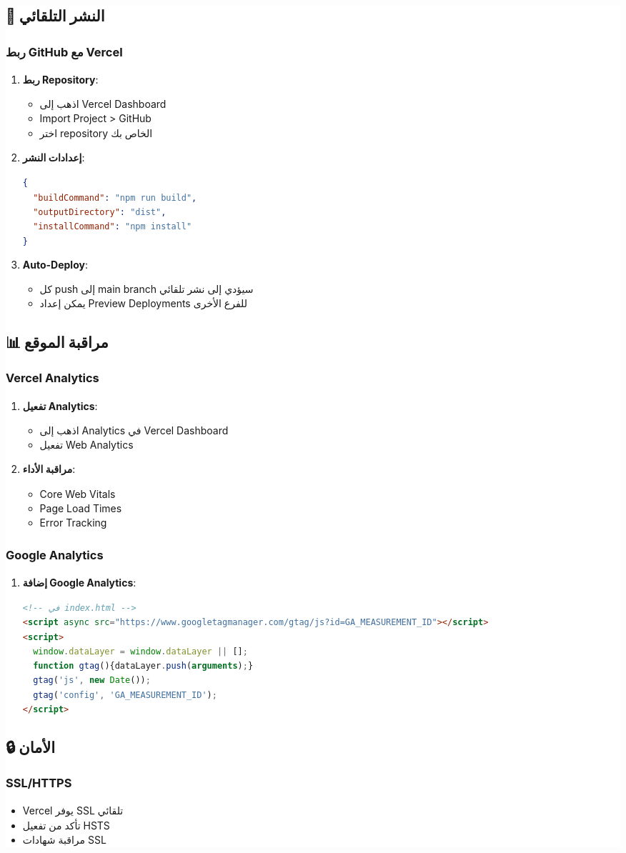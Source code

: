## 🚀 النشر التلقائي

### ربط GitHub مع Vercel

1. **ربط Repository**:
   - اذهب إلى Vercel Dashboard
   - Import Project > GitHub
   - اختر repository الخاص بك

2. **إعدادات النشر**:
   ```json
   {
     "buildCommand": "npm run build",
     "outputDirectory": "dist",
     "installCommand": "npm install"
   }
   ```

3. **Auto-Deploy**:
   - كل push إلى main branch سيؤدي إلى نشر تلقائي
   - يمكن إعداد Preview Deployments للفرع الأخرى

## 📊 مراقبة الموقع

### Vercel Analytics

1. **تفعيل Analytics**:
   - اذهب إلى Analytics في Vercel Dashboard
   - تفعيل Web Analytics

2. **مراقبة الأداء**:
   - Core Web Vitals
   - Page Load Times
   - Error Tracking

### Google Analytics

1. **إضافة Google Analytics**:
   ```html
   <!-- في index.html -->
   <script async src="https://www.googletagmanager.com/gtag/js?id=GA_MEASUREMENT_ID"></script>
   <script>
     window.dataLayer = window.dataLayer || [];
     function gtag(){dataLayer.push(arguments);}
     gtag('js', new Date());
     gtag('config', 'GA_MEASUREMENT_ID');
   </script>
   ```

## 🔒 الأمان

### SSL/HTTPS
- Vercel يوفر SSL تلقائي
- تأكد من تفعيل HSTS
- مراقبة شهادات SSL
